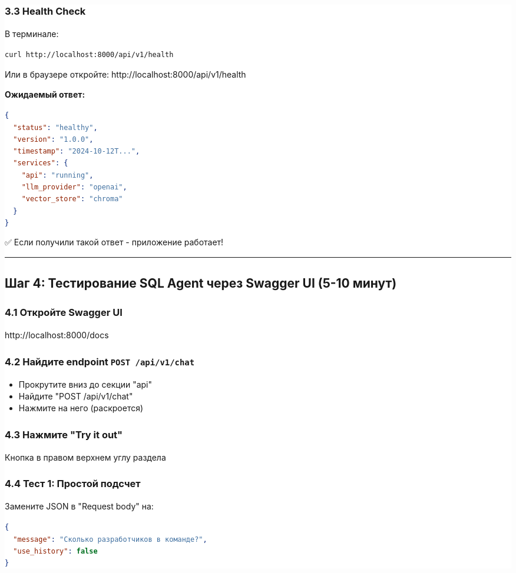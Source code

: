### 3.3 Health Check

В терминале:
```bash
curl http://localhost:8000/api/v1/health
```

Или в браузере откройте: http://localhost:8000/api/v1/health

**Ожидаемый ответ:**
```json
{
  "status": "healthy",
  "version": "1.0.0",
  "timestamp": "2024-10-12T...",
  "services": {
    "api": "running",
    "llm_provider": "openai",
    "vector_store": "chroma"
  }
}
```

✅ Если получили такой ответ - приложение работает!

---

## Шаг 4: Тестирование SQL Agent через Swagger UI (5-10 минут)

### 4.1 Откройте Swagger UI

http://localhost:8000/docs

### 4.2 Найдите endpoint `POST /api/v1/chat`

- Прокрутите вниз до секции "api"
- Найдите "POST /api/v1/chat"
- Нажмите на него (раскроется)

### 4.3 Нажмите "Try it out"

Кнопка в правом верхнем углу раздела

### 4.4 Тест 1: Простой подсчет

Замените JSON в "Request body" на:
```json
{
  "message": "Сколько разработчиков в команде?",
  "use_history": false
}
```
